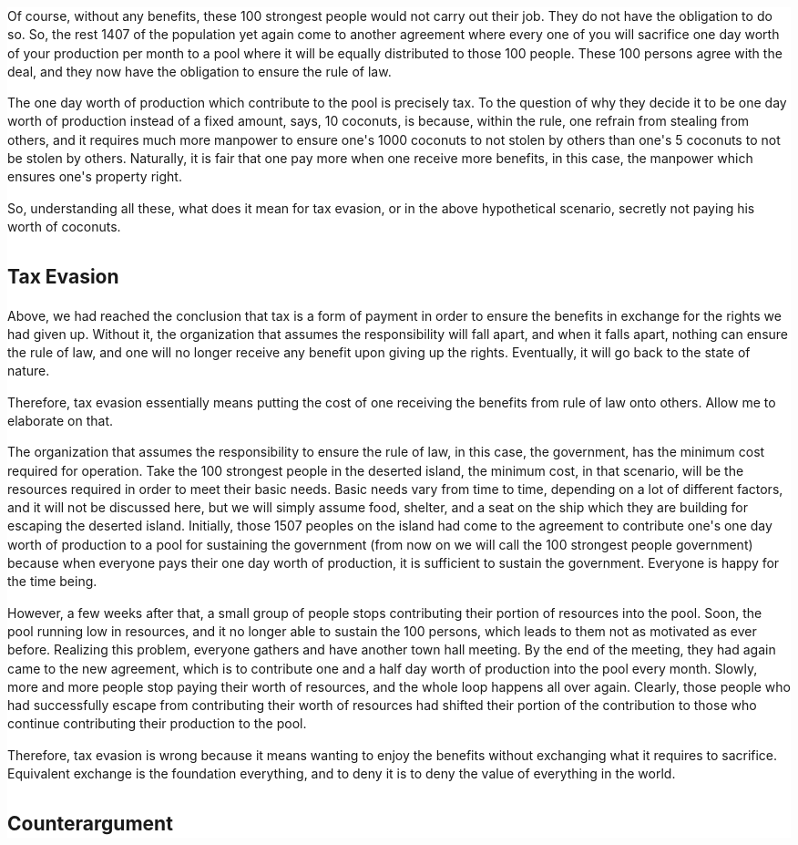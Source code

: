 Of course, without any benefits, these 100 strongest people would not carry out their job. They do not have the obligation to do so. So, the rest 1407 of the population yet again come to another agreement where every one of you will sacrifice one day worth of your production per month to a pool where it will be equally distributed to those 100 people. These 100 persons agree with the deal, and they now have the obligation to ensure the rule of law. 

The one day worth of production which contribute to the pool is precisely tax. To the question of why they decide it to be one day worth of production instead of a fixed amount, says, 10 coconuts, is because, within the rule, one refrain from stealing from others, and it requires much more manpower to ensure one's 1000 coconuts to not stolen by others than one's 5 coconuts to not be stolen by others. Naturally, it is fair that one pay more when one receive more benefits, in this case, the manpower which ensures one's property right. 

So, understanding all these, what does it mean for tax evasion, or in the above hypothetical scenario, secretly not paying his worth of coconuts. 

## Tax Evasion

Above, we had reached the conclusion that tax is a form of payment in order to ensure the benefits in exchange for the rights we had given up. Without it, the organization that assumes the responsibility will fall apart, and when it falls apart, nothing can ensure the rule of law, and one will no longer receive any benefit upon giving up the rights. Eventually, it will go back to the state of nature. 

Therefore, tax evasion essentially means putting the cost of one receiving the benefits from rule of law onto others. Allow me to elaborate on that.

The organization that assumes the responsibility to ensure the rule of law, in this case, the government, has the minimum cost required for operation. Take the 100 strongest people in the deserted island, the minimum cost, in that scenario, will be the resources required in order to meet their basic needs. Basic needs vary from time to time, depending on a lot of different factors, and it will not be discussed here, but we will simply assume food, shelter, and a seat on the ship which they are building for escaping the deserted island. Initially, those 1507 peoples on the island had come to the agreement to contribute one's one day worth of production to a pool for sustaining the government (from now on we will call the 100 strongest people government) because when everyone pays their one day worth of production, it is sufficient to sustain the government. Everyone is happy for the time being. 

However, a few weeks after that, a small group of people stops contributing their portion of resources into the pool. Soon, the pool running low in resources, and it no longer able to sustain the 100 persons, which leads to them not as motivated as ever before. Realizing this problem, everyone gathers and have another town hall meeting. By the end of the meeting, they had again came to the new agreement, which is to contribute one and a half day worth of production into the pool every month. Slowly, more and more people stop paying their worth of resources, and the whole loop happens all over again. Clearly, those people who had successfully escape from contributing their worth of resources had shifted their portion of the contribution to those who continue contributing their production to the pool. 

Therefore, tax evasion is wrong because it means wanting to enjoy the benefits without exchanging what it requires to sacrifice. Equivalent exchange is the foundation everything, and to deny it is to deny the value of everything in the world. 

## Counterargument
